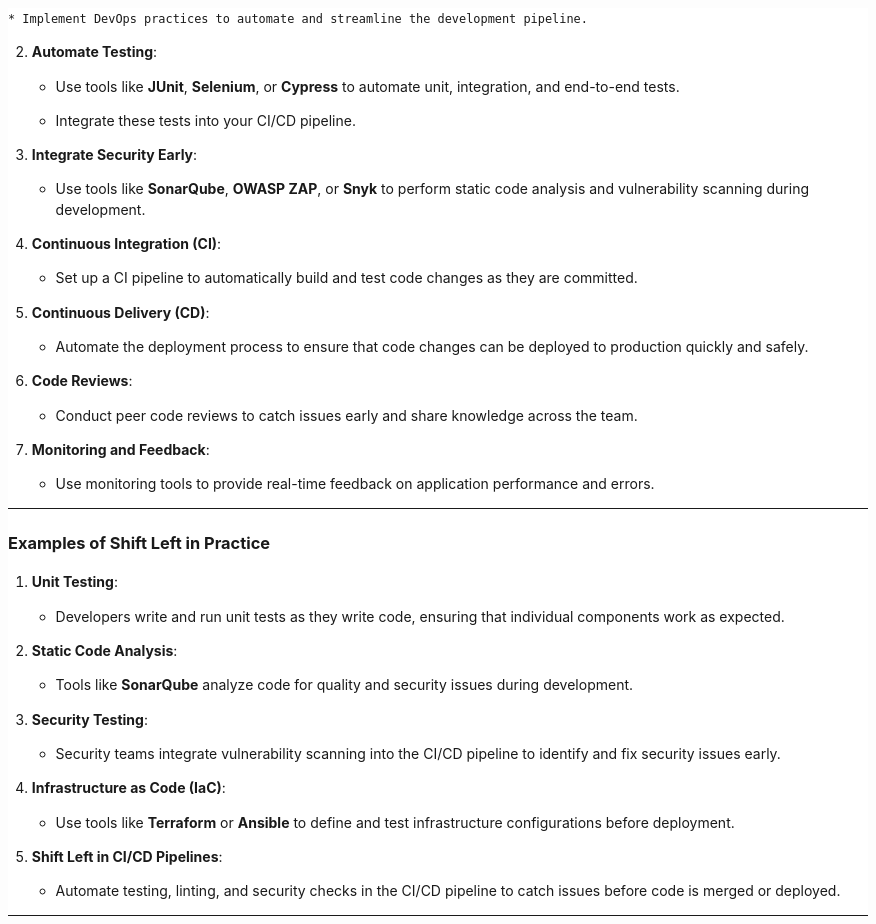     * Implement DevOps practices to automate and streamline the development pipeline.
        
2. **Automate Testing**:
    
    * Use tools like **JUnit**, **Selenium**, or **Cypress** to automate unit, integration, and end-to-end tests.
        
    * Integrate these tests into your CI/CD pipeline.
        
3. **Integrate Security Early**:
    
    * Use tools like **SonarQube**, **OWASP ZAP**, or **Snyk** to perform static code analysis and vulnerability scanning during development.
        
4. **Continuous Integration (CI)**:
    
    * Set up a CI pipeline to automatically build and test code changes as they are committed.
        
5. **Continuous Delivery (CD)**:
    
    * Automate the deployment process to ensure that code changes can be deployed to production quickly and safely.
        
6. **Code Reviews**:
    
    * Conduct peer code reviews to catch issues early and share knowledge across the team.
        
7. **Monitoring and Feedback**:
    
    * Use monitoring tools to provide real-time feedback on application performance and errors.
        

---

### **Examples of Shift Left in Practice**

1. **Unit Testing**:
    
    * Developers write and run unit tests as they write code, ensuring that individual components work as expected.
        
2. **Static Code Analysis**:
    
    * Tools like **SonarQube** analyze code for quality and security issues during development.
        
3. **Security Testing**:
    
    * Security teams integrate vulnerability scanning into the CI/CD pipeline to identify and fix security issues early.
        
4. **Infrastructure as Code (IaC)**:
    
    * Use tools like **Terraform** or **Ansible** to define and test infrastructure configurations before deployment.
        
5. **Shift Left in CI/CD Pipelines**:
    
    * Automate testing, linting, and security checks in the CI/CD pipeline to catch issues before code is merged or deployed.
        

---
